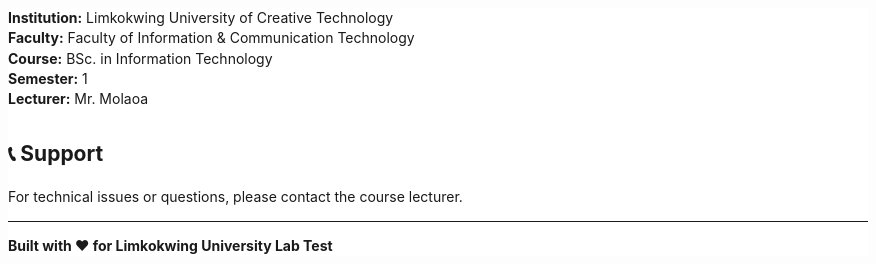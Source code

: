 **Institution:** Limkokwing University of Creative Technology  
**Faculty:** Faculty of Information & Communication Technology  
**Course:** BSc. in Information Technology  
**Semester:** 1  
**Lecturer:** Mr. Molaoa

## 📞 Support

For technical issues or questions, please contact the course lecturer.

---

**Built with ❤️ for Limkokwing University Lab Test**
